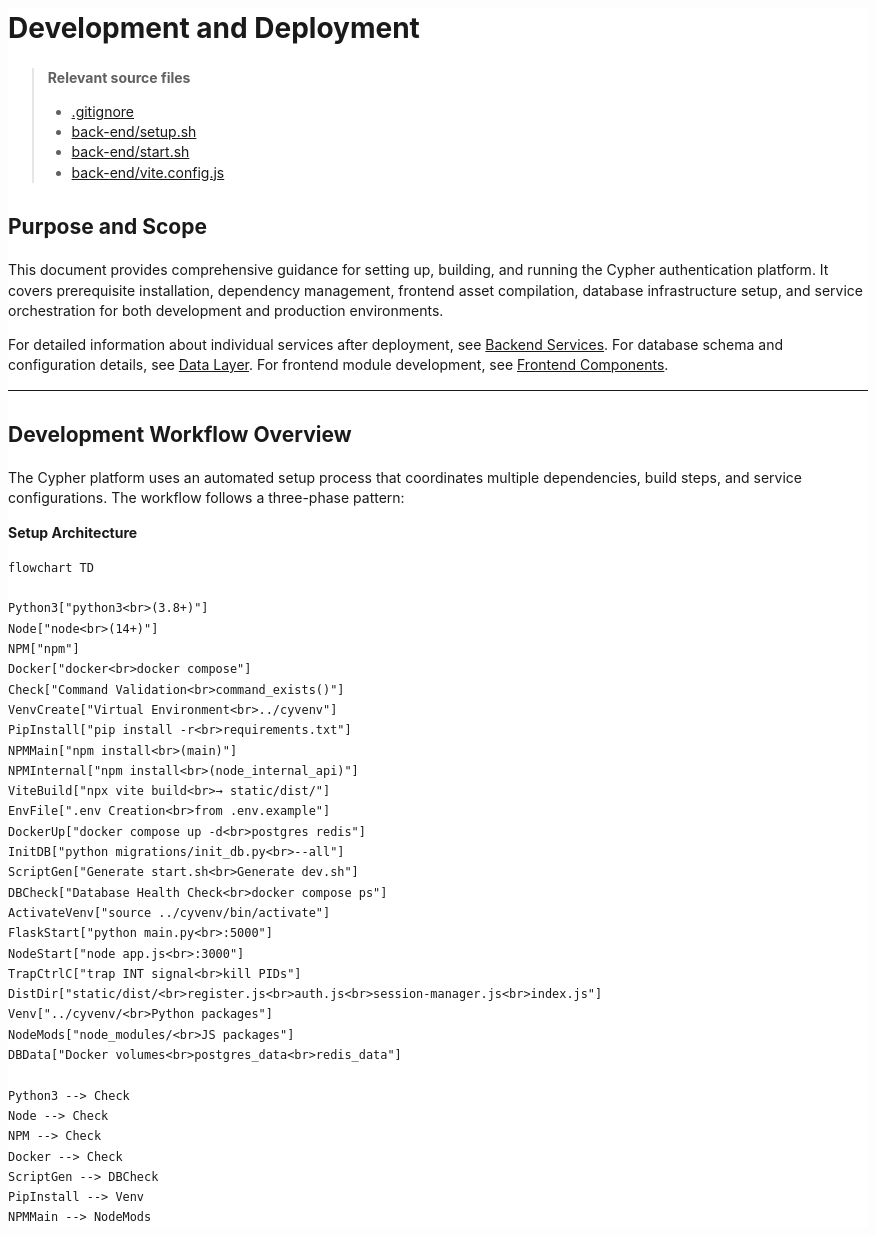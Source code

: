 # Development and Deployment

> **Relevant source files**
> * [.gitignore](https://github.com/RogueElectron/Cypher1/blob/c60431e6/.gitignore)
> * [back-end/setup.sh](https://github.com/RogueElectron/Cypher1/blob/c60431e6/back-end/setup.sh)
> * [back-end/start.sh](https://github.com/RogueElectron/Cypher1/blob/c60431e6/back-end/start.sh)
> * [back-end/vite.config.js](https://github.com/RogueElectron/Cypher1/blob/c60431e6/back-end/vite.config.js)

## Purpose and Scope

This document provides comprehensive guidance for setting up, building, and running the Cypher authentication platform. It covers prerequisite installation, dependency management, frontend asset compilation, database infrastructure setup, and service orchestration for both development and production environments.

For detailed information about individual services after deployment, see [Backend Services](/RogueElectron/Cypher1/4-backend-services). For database schema and configuration details, see [Data Layer](/RogueElectron/Cypher1/6-data-layer). For frontend module development, see [Frontend Components](/RogueElectron/Cypher1/5-frontend-components).

---

## Development Workflow Overview

The Cypher platform uses an automated setup process that coordinates multiple dependencies, build steps, and service configurations. The workflow follows a three-phase pattern:

**Setup Architecture**

```mermaid
flowchart TD

Python3["python3<br>(3.8+)"]
Node["node<br>(14+)"]
NPM["npm"]
Docker["docker<br>docker compose"]
Check["Command Validation<br>command_exists()"]
VenvCreate["Virtual Environment<br>../cyvenv"]
PipInstall["pip install -r<br>requirements.txt"]
NPMMain["npm install<br>(main)"]
NPMInternal["npm install<br>(node_internal_api)"]
ViteBuild["npx vite build<br>→ static/dist/"]
EnvFile[".env Creation<br>from .env.example"]
DockerUp["docker compose up -d<br>postgres redis"]
InitDB["python migrations/init_db.py<br>--all"]
ScriptGen["Generate start.sh<br>Generate dev.sh"]
DBCheck["Database Health Check<br>docker compose ps"]
ActivateVenv["source ../cyvenv/bin/activate"]
FlaskStart["python main.py<br>:5000"]
NodeStart["node app.js<br>:3000"]
TrapCtrlC["trap INT signal<br>kill PIDs"]
DistDir["static/dist/<br>register.js<br>auth.js<br>session-manager.js<br>index.js"]
Venv["../cyvenv/<br>Python packages"]
NodeMods["node_modules/<br>JS packages"]
DBData["Docker volumes<br>postgres_data<br>redis_data"]

Python3 --> Check
Node --> Check
NPM --> Check
Docker --> Check
ScriptGen --> DBCheck
PipInstall --> Venv
NPMMain --> NodeMods
```